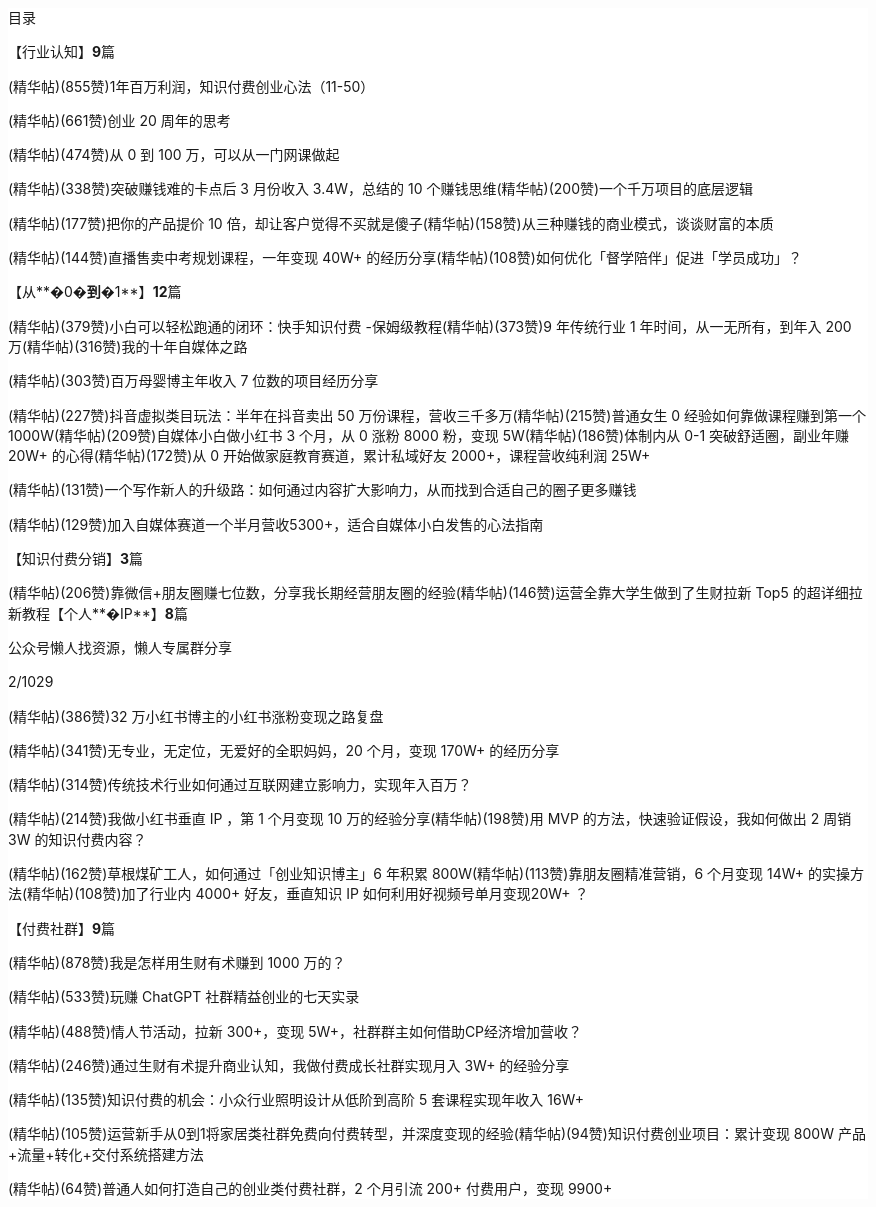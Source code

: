 目录

【行业认知】**9**篇

(精华帖)(855赞)1年百万利润，知识付费创业心法（11-50）

(精华帖)(661赞)创业 20 周年的思考

(精华帖)(474赞)从 0 到 100 万，可以从一门网课做起

(精华帖)(338赞)突破赚钱难的卡点后 3 月份收入 3.4W，总结的 10 个赚钱思维(精华帖)(200赞)一个千万项目的底层逻辑

(精华帖)(177赞)把你的产品提价 10 倍，却让客户觉得不买就是傻子(精华帖)(158赞)从三种赚钱的商业模式，谈谈财富的本质

(精华帖)(144赞)直播售卖中考规划课程，一年变现 40W+ 的经历分享(精华帖)(108赞)如何优化「督学陪伴」促进「学员成功」？

【从**�0�**到**�1**】**12**篇

(精华帖)(379赞)小白可以轻松跑通的闭环：快手知识付费 -保姆级教程(精华帖)(373赞)9 年传统行业 1 年时间，从一无所有，到年入 200 万(精华帖)(316赞)我的十年自媒体之路

(精华帖)(303赞)百万母婴博主年收入 7 位数的项目经历分享

(精华帖)(227赞)抖音虚拟类目玩法：半年在抖音卖出 50 万份课程，营收三千多万(精华帖)(215赞)普通女生 0 经验如何靠做课程赚到第一个 1000W(精华帖)(209赞)自媒体小白做小红书 3 个月，从 0 涨粉 8000 粉，变现 5W(精华帖)(186赞)体制内从 0-1 突破舒适圈，副业年赚 20W+ 的心得(精华帖)(172赞)从 0 开始做家庭教育赛道，累计私域好友 2000+，课程营收纯利润 25W+

(精华帖)(131赞)一个写作新人的升级路：如何通过内容扩大影响力，从而找到合适自己的圈子更多赚钱

(精华帖)(129赞)加入自媒体赛道一个半月营收5300+，适合自媒体小白发售的心法指南

【知识付费分销】**3**篇

(精华帖)(206赞)靠微信+朋友圈赚七位数，分享我长期经营朋友圈的经验(精华帖)(146赞)运营全靠大学生做到了生财拉新 Top5 的超详细拉新教程【个人**�IP**】**8**篇

公众号懒人找资源，懒人专属群分享

2/1029

(精华帖)(386赞)32 万小红书博主的小红书涨粉变现之路复盘

(精华帖)(341赞)无专业，无定位，无爱好的全职妈妈，20 个月，变现 170W+ 的经历分享

(精华帖)(314赞)传统技术行业如何通过互联网建立影响力，实现年入百万？

(精华帖)(214赞)我做小红书垂直 IP ，第 1 个月变现 10 万的经验分享(精华帖)(198赞)用 MVP 的方法，快速验证假设，我如何做出 2 周销 3W 的知识付费内容？

(精华帖)(162赞)草根煤矿工人，如何通过「创业知识博主」6 年积累 800W(精华帖)(113赞)靠朋友圈精准营销，6 个月变现 14W+ 的实操方法(精华帖)(108赞)加了行业内 4000+ 好友，垂直知识 IP 如何利用好视频号单月变现20W+ ？

【付费社群】**9**篇

(精华帖)(878赞)我是怎样用生财有术赚到 1000 万的？

(精华帖)(533赞)玩赚 ChatGPT 社群精益创业的七天实录

(精华帖)(488赞)情人节活动，拉新 300+，变现 5W+，社群群主如何借助CP经济增加营收？

(精华帖)(246赞)通过生财有术提升商业认知，我做付费成长社群实现月入 3W+ 的经验分享

(精华帖)(135赞)知识付费的机会：小众行业照明设计从低阶到高阶 5 套课程实现年收入 16W+

(精华帖)(105赞)运营新手从0到1将家居类社群免费向付费转型，并深度变现的经验(精华帖)(94赞)知识付费创业项目：累计变现 800W 产品+流量+转化+交付系统搭建方法

(精华帖)(64赞)普通人如何打造自己的创业类付费社群，2 个月引流 200+ 付费用户，变现 9900+
